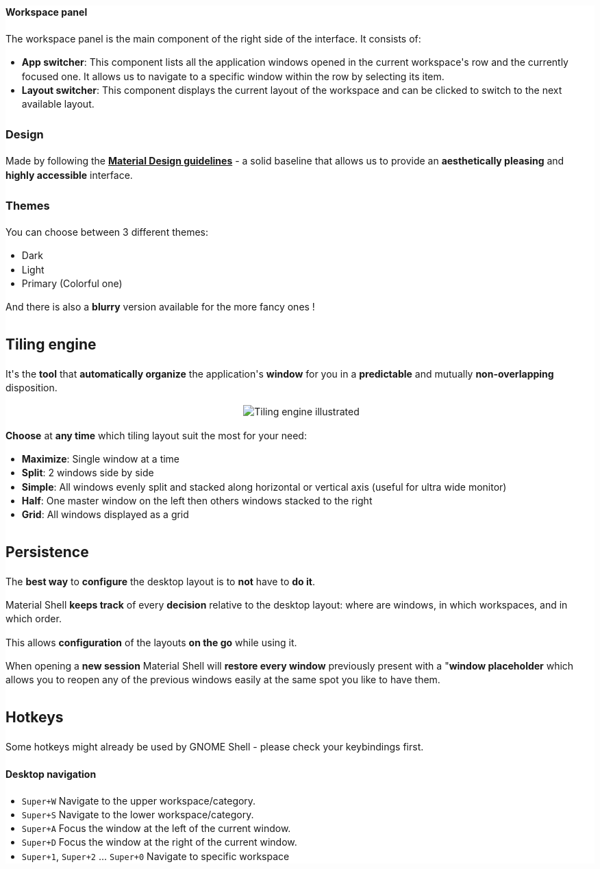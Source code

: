 #### Workspace panel
The workspace panel is the main component of the right side of the interface. It consists of:
* **App switcher**: This component lists all the application windows opened in the current workspace's row and the currently focused one. It allows us to navigate to a specific window within the row by selecting its item.
* **Layout switcher**: This component displays the current layout of the workspace and can be clicked to switch to the next available layout.

### Design
Made by following the **[Material Design guidelines](https://material.io)** - a solid baseline that allows us to provide an **aesthetically pleasing** and **highly accessible** interface.

### Themes
You can choose between 3 different themes:
* Dark
* Light
* Primary (Colorful one)

And there is also a **blurry** version available for the more fancy ones !

## Tiling engine
It's the **tool** that **automatically organize** the application's **window** for you in a **predictable** and mutually **non-overlapping** disposition.

<p align="center" valign="middle">
 <img align="center" valign="middle" src="./documentation/tiling_showcase.gif"
            alt="Tiling engine illustrated">
</p>

**Choose** at **any time** which tiling layout suit the most for your need:
* **Maximize**: Single window at a time
* **Split**: 2 windows side by side
* **Simple**: All windows evenly split and stacked along horizontal or vertical axis (useful for ultra wide monitor)
* **Half**: One master window on the left then others windows stacked to the right
* **Grid**: All windows displayed as a grid

## Persistence
The **best way** to **configure** the desktop layout is to **not** have to **do it**.

Material Shell **keeps track** of every **decision** relative to the desktop layout: where are windows, in which workspaces, and in which order.

This allows **configuration** of the layouts **on the go** while using it.

When opening a **new session** Material Shell will **restore every window** previously present with a "**window placeholder** which allows you to reopen any of the previous windows easily at the same spot you like to have them.

## Hotkeys
Some hotkeys might already be used by GNOME Shell - please check your keybindings first.
#### Desktop navigation
* `Super+W` Navigate to the upper workspace/category.
* `Super+S` Navigate to the lower workspace/category.
* `Super+A` Focus the window at the left of the current window.
* `Super+D` Focus the window at the right of the current window.
* `Super+1`, `Super+2` ... `Super+0` Navigate to specific workspace
